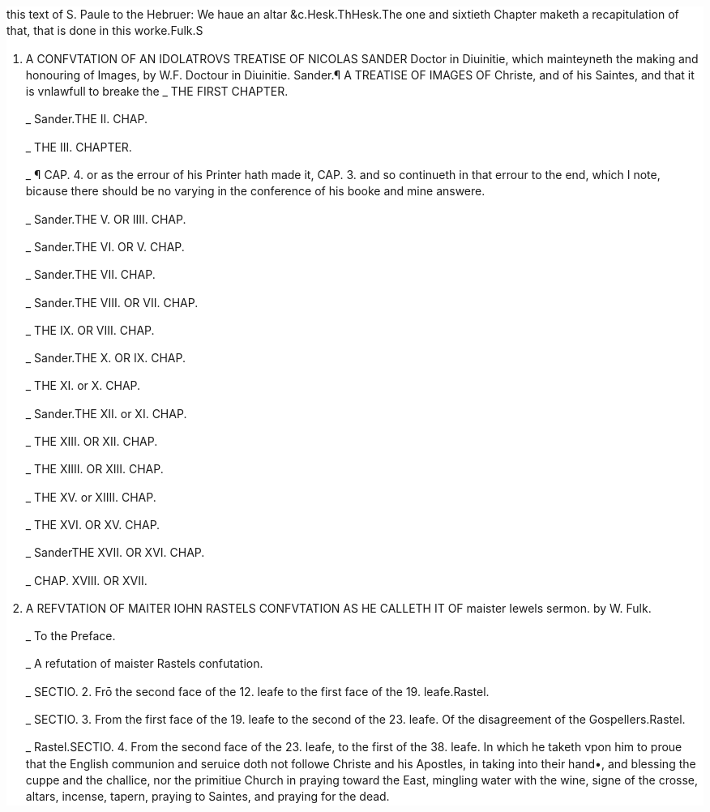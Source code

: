 this text of S. Paule to the Hebruer: We haue an altar &c.Hesk.ThHesk.The one and sixtieth Chapter maketh a recapitulation of that, that is done in this worke.Fulk.S
1. A CONFVTATION OF AN IDOLATROVS TREATISE OF NICOLAS SANDER Doctor in Diuinitie, which mainteyneth the making and honouring of Images, by W.F. Doctour in Diuinitie.
Sander.¶ A TREATISE OF IMAGES OF Christe, and of his Saintes, and that it is vnlawfull to breake the
    _ THE FIRST CHAPTER.

    _ Sander.THE II. CHAP.

    _ THE III. CHAPTER.

    _ ¶ CAP. 4. or as the errour of his Printer hath made it, CAP. 3. and so continueth in that errour to the end, which I note, bicause there should be no varying in the conference of his booke and mine answere.

    _ Sander.THE V. OR IIII. CHAP.

    _ Sander.THE VI. OR V. CHAP.

    _ Sander.THE VII. CHAP.

    _ Sander.THE VIII. OR VII. CHAP.

    _ THE IX. OR VIII. CHAP.

    _ Sander.THE X. OR IX. CHAP.

    _ THE XI. or X. CHAP.

    _ Sander.THE XII. or XI. CHAP.

    _ THE XIII. OR XII. CHAP.

    _ THE XIIII. OR XIII. CHAP.

    _ THE XV. or XIIII. CHAP.

    _ THE XVI. OR XV. CHAP.

    _ SanderTHE XVII. OR XVI. CHAP.

    _ CHAP. XVIII. OR XVII.

1. A REFVTATION OF MAITER IOHN RASTELS CONFVTATION AS HE CALLETH IT OF maister Iewels sermon. by W. Fulk.

    _ To the Preface.

    _ A refutation of maister Rastels confutation.

    _ SECTIO. 2. Frō the second face of the 12. leafe to the first face of the 19. leafe.Rastel.

    _ SECTIO. 3. From the first face of the 19. leafe to the second of the 23. leafe. Of the disagreement of the Gospellers.Rastel.

    _ Rastel.SECTIO. 4. From the second face of the 23. leafe, to the first of the 38. leafe. In which he taketh vpon him to proue that the English communion and seruice doth not followe Christe and his Apostles, in taking into their hand•, and blessing the cuppe and the challice, nor the primitiue Church in praying toward the East, mingling water with the wine, signe of the crosse, altars, incense, tapern, praying to Saintes, and praying for the dead.
